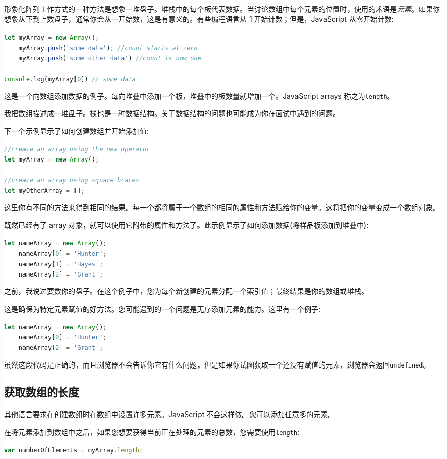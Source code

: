 形象化阵列工作方式的一种方法是想象一堆盘子。堆栈中的每个板代表数据。当讨论数组中每个元素的位置时，使用的术语是*元素*。如果你想象从下到上数盘子，通常你会从一开始数，这是有意义的。有些编程语言从 1 开始计数；但是，JavaScript 从零开始计数:

```js
let myArray = new Array();
    myArray.push('some data'); //count starts at zero
    myArray.push('some other data') //count is now one

console.log(myArray[0]) // some data

```

这是一个向数组添加数据的例子。每向堆叠中添加一个板，堆叠中的板数量就增加一个。JavaScript arrays 称之为`length`。

我把数组描述成一堆盘子。栈也是一种数据结构。关于数据结构的问题也可能成为你在面试中遇到的问题。

下一个示例显示了如何创建数组并开始添加值:

```js
//create an array using the new operator
let myArray = new Array();

//create an array using square braces
let myOtherArray = [];

```

这里你有不同的方法来得到相同的结果。每一个都将属于一个数组的相同的属性和方法赋给你的变量。这将把你的变量变成一个数组对象。

既然已经有了 array 对象，就可以使用它附带的属性和方法了。此示例显示了如何添加数据(将样品板添加到堆叠中):

```js
let nameArray = new Array();
    nameArray[0] = 'Hunter';
    nameArray[1] = 'Hayes';
    nameArray[2] = 'Grant';

```

之前，我说过要数你的盘子。在这个例子中，您为每个新创建的元素分配一个索引值；最终结果是你的数组或堆栈。

这是确保为特定元素赋值的好方法。您可能遇到的一个问题是无序添加元素的能力。这里有一个例子:

```js
let nameArray = new Array();
    nameArray[0] = 'Hunter';
    nameArray[2] = 'Grant';

```

虽然这段代码是正确的，而且浏览器不会告诉你它有什么问题，但是如果你试图获取一个还没有赋值的元素，浏览器会返回`undefined`。

## 获取数组的长度

其他语言要求在创建数组时在数组中设置许多元素。JavaScript 不会这样做。您可以添加任意多的元素。

在将元素添加到数组中之后，如果您想要获得当前正在处理的元素的总数，您需要使用`length`:

```js
var numberOfElements = myArray.length;

```
